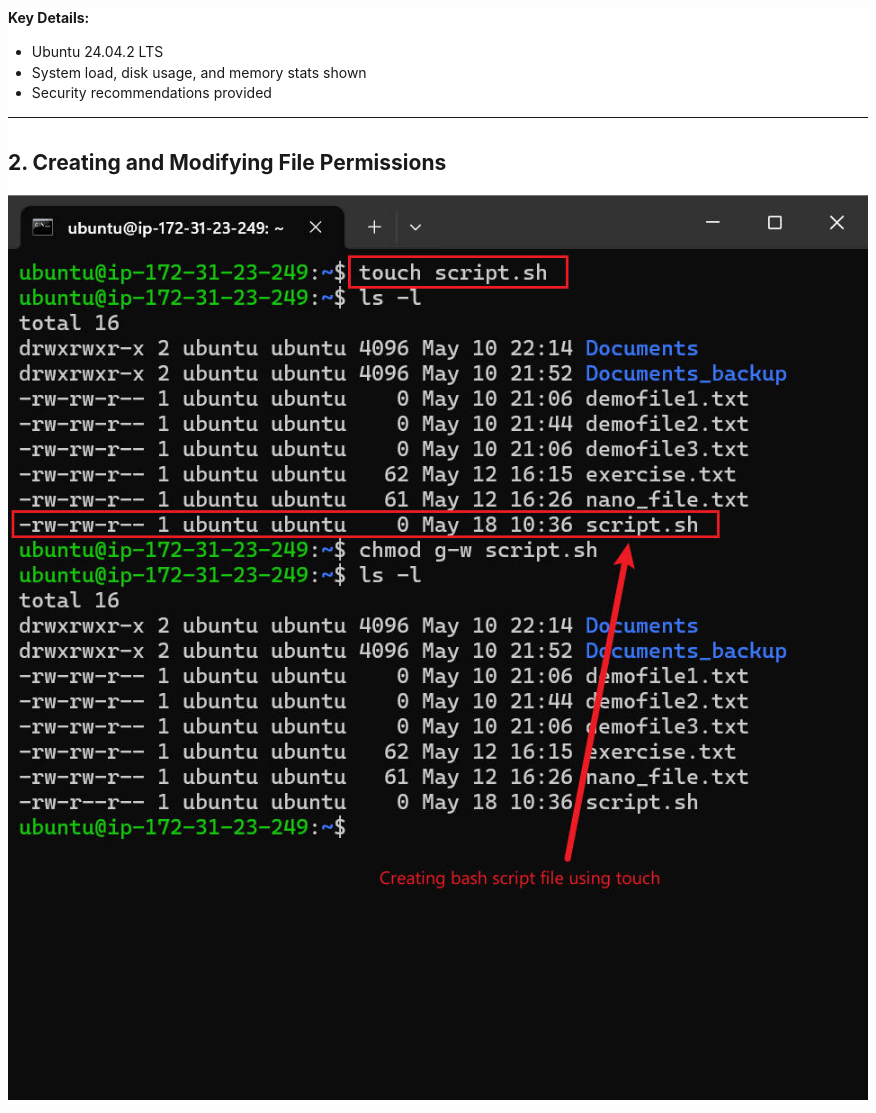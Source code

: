 **Key Details:**
- Ubuntu 24.04.2 LTS
- System load, disk usage, and memory stats shown
- Security recommendations provided

---

## 2. Creating and Modifying File Permissions
![Creating an empty file](./img/2.%20Creating%20an%20empty%20file%20using%20touch%20command.jpg)
